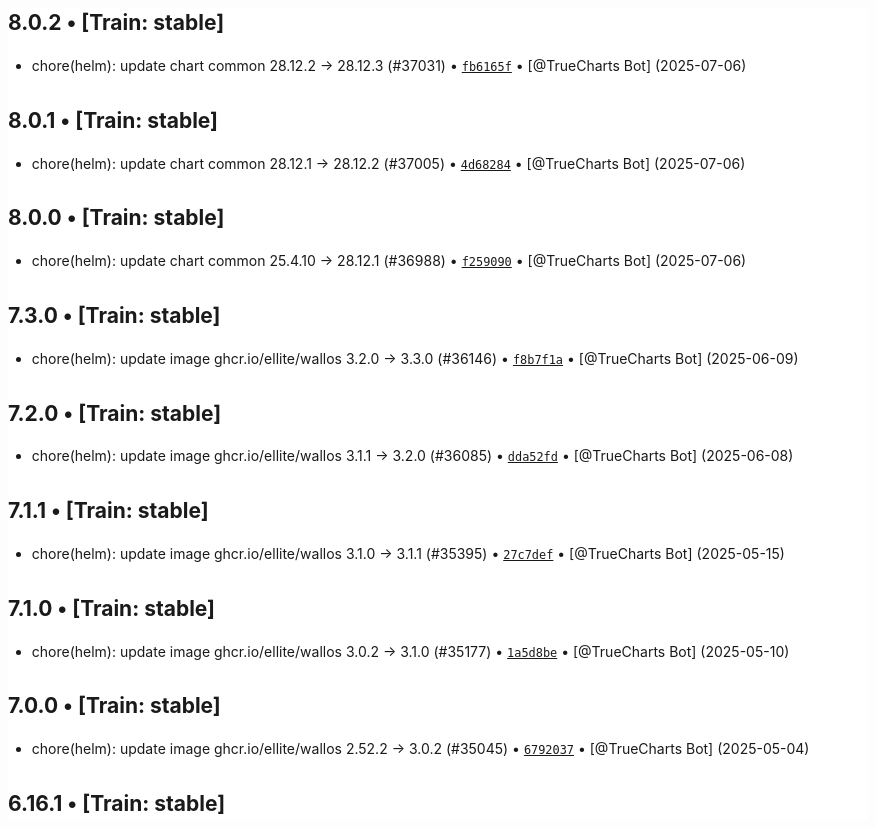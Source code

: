 ## 8.0.2 • [Train: stable]

- chore(helm): update chart common 28.12.2 → 28.12.3 (#37031) • [`fb6165f`](https://github.com/trueforge-org/truecharts/commit/fb6165feae0609148fedf9be646cc88c174484c9) • [@TrueCharts Bot] (2025-07-06)

## 8.0.1 • [Train: stable]

- chore(helm): update chart common 28.12.1 → 28.12.2 (#37005) • [`4d68284`](https://github.com/trueforge-org/truecharts/commit/4d6828462fa89118d177f01cf2f39d0aa67d0161) • [@TrueCharts Bot] (2025-07-06)

## 8.0.0 • [Train: stable]

- chore(helm): update chart common 25.4.10 → 28.12.1 (#36988) • [`f259090`](https://github.com/trueforge-org/truecharts/commit/f259090de2cc5d74c446e659391e1ca3699ee133) • [@TrueCharts Bot] (2025-07-06)

## 7.3.0 • [Train: stable]

- chore(helm): update image ghcr.io/ellite/wallos 3.2.0 → 3.3.0 (#36146) • [`f8b7f1a`](https://github.com/trueforge-org/truecharts/commit/f8b7f1af0a84133c0d2864e4c9e9d4b191659ffd) • [@TrueCharts Bot] (2025-06-09)

## 7.2.0 • [Train: stable]

- chore(helm): update image ghcr.io/ellite/wallos 3.1.1 → 3.2.0 (#36085) • [`dda52fd`](https://github.com/trueforge-org/truecharts/commit/dda52fd9aa8e6ba9b5a6d779ee5d77132a23acb3) • [@TrueCharts Bot] (2025-06-08)

## 7.1.1 • [Train: stable]

- chore(helm): update image ghcr.io/ellite/wallos 3.1.0 → 3.1.1 (#35395) • [`27c7def`](https://github.com/trueforge-org/truecharts/commit/27c7def5b32ba31d5e62de88a8d1efcdf96be0b4) • [@TrueCharts Bot] (2025-05-15)

## 7.1.0 • [Train: stable]

- chore(helm): update image ghcr.io/ellite/wallos 3.0.2 → 3.1.0 (#35177) • [`1a5d8be`](https://github.com/trueforge-org/truecharts/commit/1a5d8be69bb7b14858016b48835e1c8247344d16) • [@TrueCharts Bot] (2025-05-10)

## 7.0.0 • [Train: stable]

- chore(helm): update image ghcr.io/ellite/wallos 2.52.2 → 3.0.2 (#35045) • [`6792037`](https://github.com/trueforge-org/truecharts/commit/6792037f3dad62e30c5495e62537d60a2feea263) • [@TrueCharts Bot] (2025-05-04)

## 6.16.1 • [Train: stable]
